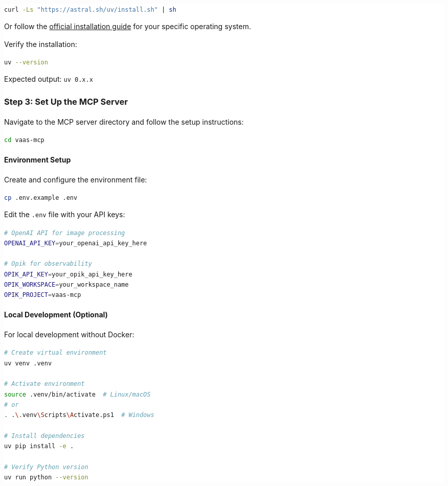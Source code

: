 ```bash
curl -Ls "https://astral.sh/uv/install.sh" | sh
```

Or follow the [official installation guide](https://docs.astral.sh/uv/getting-started/installation/) for your specific operating system.

Verify the installation:

```bash
uv --version
```

Expected output: `uv 0.x.x`

### Step 3: Set Up the MCP Server

Navigate to the MCP server directory and follow the setup instructions:

```bash
cd vaas-mcp
```

#### Environment Setup

Create and configure the environment file:

```bash
cp .env.example .env
```

Edit the `.env` file with your API keys:

```bash
# OpenAI API for image processing
OPENAI_API_KEY=your_openai_api_key_here

# Opik for observability
OPIK_API_KEY=your_opik_api_key_here
OPIK_WORKSPACE=your_workspace_name
OPIK_PROJECT=vaas-mcp
```

#### Local Development (Optional)

For local development without Docker:

```bash
# Create virtual environment
uv venv .venv

# Activate environment
source .venv/bin/activate  # Linux/macOS
# or
. .\.venv\Scripts\Activate.ps1  # Windows

# Install dependencies
uv pip install -e .

# Verify Python version
uv run python --version
```

